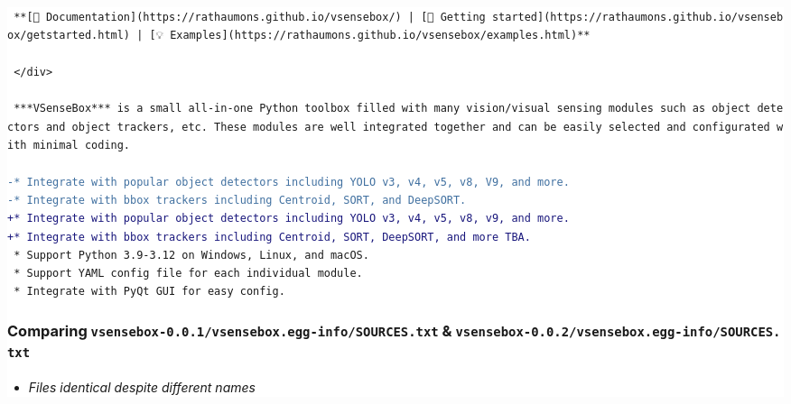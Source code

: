 ```diff
 **[📗 Documentation](https://rathaumons.github.io/vsensebox/) | [🚀 Getting started](https://rathaumons.github.io/vsensebox/getstarted.html) | [💡 Examples](https://rathaumons.github.io/vsensebox/examples.html)**
 
 </div>
 
 ***VSenseBox*** is a small all-in-one Python toolbox filled with many vision/visual sensing modules such as object detectors and object trackers, etc. These modules are well integrated together and can be easily selected and configurated with minimal coding.
 
-* Integrate with popular object detectors including YOLO v3, v4, v5, v8, V9, and more.
-* Integrate with bbox trackers including Centroid, SORT, and DeepSORT.
+* Integrate with popular object detectors including YOLO v3, v4, v5, v8, v9, and more.
+* Integrate with bbox trackers including Centroid, SORT, DeepSORT, and more TBA.
 * Support Python 3.9-3.12 on Windows, Linux, and macOS.
 * Support YAML config file for each individual module.
 * Integrate with PyQt GUI for easy config.
```

### Comparing `vsensebox-0.0.1/vsensebox.egg-info/SOURCES.txt` & `vsensebox-0.0.2/vsensebox.egg-info/SOURCES.txt`

 * *Files identical despite different names*

